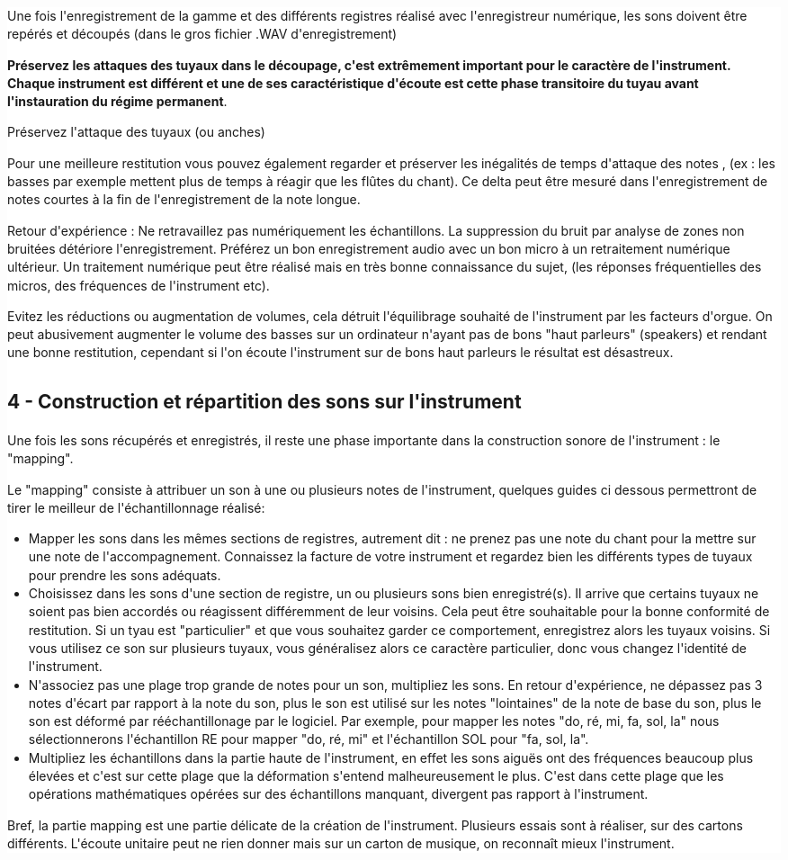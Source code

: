 Une fois l'enregistrement de la gamme et des différents registres réalisé avec l'enregistreur numérique, les sons doivent être repérés et découpés (dans le gros fichier .WAV d'enregistrement)

**Préservez les attaques des tuyaux dans le découpage, c'est extrêmement important pour le caractère de l'instrument. Chaque instrument est différent et une de ses caractéristique d'écoute est cette phase transitoire du tuyau avant l'instauration du régime permanent**.

Préservez l'attaque des tuyaux (ou anches)

Pour une meilleure restitution vous pouvez également regarder et préserver les inégalités de temps d'attaque des notes , (ex : les basses par exemple mettent plus de temps à réagir que les flûtes du chant). Ce delta peut être mesuré dans l'enregistrement de notes courtes à la fin de l'enregistrement de la note longue.

Retour d'expérience : Ne retravaillez pas numériquement les échantillons. La suppression du bruit par analyse de zones non bruitées détériore l'enregistrement. Préférez un bon enregistrement audio avec un bon micro à un retraitement numérique ultérieur. Un traitement numérique peut être réalisé mais en très bonne connaissance du sujet, (les réponses fréquentielles des micros, des fréquences de l'instrument etc).

Evitez les réductions ou augmentation de volumes, cela détruit l'équilibrage souhaité de l'instrument par les facteurs d'orgue. On peut abusivement augmenter le volume des basses sur un ordinateur n'ayant pas de bons "haut parleurs" (speakers) et rendant une bonne restitution, cependant si l'on écoute l'instrument sur de bons haut parleurs le résultat est désastreux.

4 - Construction et répartition des sons sur l'instrument
---------------------------------------------------------

Une fois les sons récupérés et enregistrés, il reste une phase importante dans la construction sonore de l'instrument : le "mapping".

Le "mapping" consiste à attribuer un son à une ou plusieurs notes de l'instrument, quelques guides ci dessous permettront de tirer le meilleur de l'échantillonnage réalisé:

-   Mapper les sons dans les mêmes sections de registres, autrement dit : ne prenez pas une note du chant pour la mettre sur une note de l'accompagnement. Connaissez la facture de votre instrument et regardez bien les différents types de tuyaux pour prendre les sons adéquats.
-   Choisissez dans les sons d'une section de registre, un ou plusieurs sons bien enregistré(s). Il arrive que certains tuyaux ne soient pas bien accordés ou réagissent différemment de leur voisins. Cela peut être souhaitable pour la bonne conformité de restitution.
    Si un tyau est "particulier" et que vous souhaitez garder ce comportement, enregistrez alors les tuyaux voisins. Si vous utilisez ce son sur plusieurs tuyaux, vous généralisez alors ce caractère particulier, donc vous changez l'identité de l'instrument.
-   N'associez pas une plage trop grande de notes pour un son, multipliez les sons. En retour d'expérience, ne dépassez pas 3 notes d'écart par rapport à la note du son, plus le son est utilisé sur les notes "lointaines" de la note de base du son, plus le son est déformé par rééchantillonage par le logiciel. Par exemple, pour mapper les notes "do, ré, mi, fa, sol, la" nous sélectionnerons l'échantillon RE pour mapper "do, ré, mi" et l'échantillon SOL pour "fa, sol, la".
-   Multipliez les échantillons dans la partie haute de l'instrument, en effet les sons aiguës ont des fréquences beaucoup plus élevées et c'est sur cette plage que la déformation s'entend malheureusement le plus. C'est dans cette plage que les opérations mathématiques opérées sur des échantillons manquant, divergent pas rapport à l'instrument.

Bref, la partie mapping est une partie délicate de la création de l'instrument. Plusieurs essais sont à réaliser, sur des cartons différents. L'écoute unitaire peut ne rien donner mais sur un carton de musique, on reconnaît mieux l'instrument.
